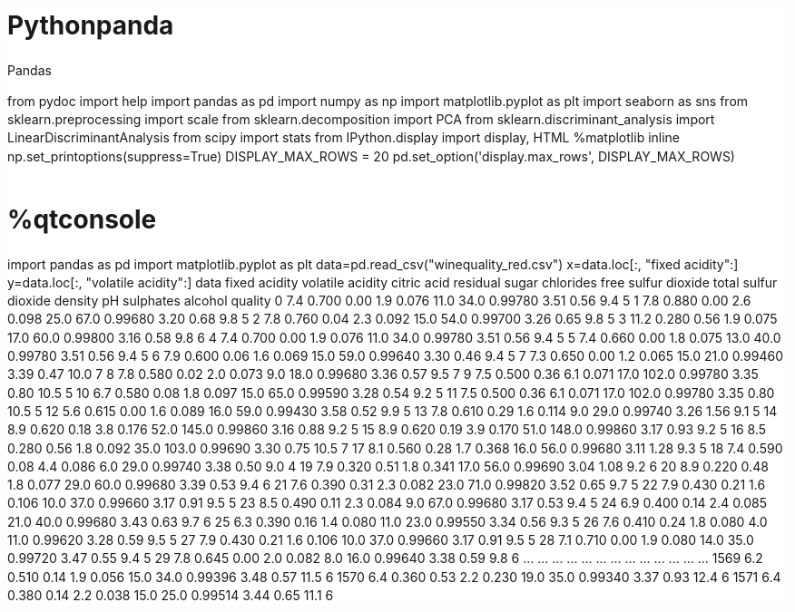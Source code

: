 # Pythonpanda
Pandas


from pydoc import help
import pandas as pd 
import numpy as np
import matplotlib.pyplot as plt
import seaborn as sns
from sklearn.preprocessing import scale
from sklearn.decomposition import PCA
from sklearn.discriminant_analysis import LinearDiscriminantAnalysis
from scipy import stats
from IPython.display import display, HTML
%matplotlib inline
np.set_printoptions(suppress=True)
DISPLAY_MAX_ROWS = 20 
pd.set_option('display.max_rows', DISPLAY_MAX_ROWS)
# %qtconsole
import pandas as pd
import matplotlib.pyplot as plt
data=pd.read_csv("winequality_red.csv")
x=data.loc[:, "fixed acidity":]
y=data.loc[:, "volatile acidity":]
data
fixed acidity	volatile acidity	citric acid	residual sugar	chlorides	free sulfur dioxide	total sulfur dioxide	density	pH	sulphates	alcohol	quality
0	7.4	0.700	0.00	1.9	0.076	11.0	34.0	0.99780	3.51	0.56	9.4	5
1	7.8	0.880	0.00	2.6	0.098	25.0	67.0	0.99680	3.20	0.68	9.8	5
2	7.8	0.760	0.04	2.3	0.092	15.0	54.0	0.99700	3.26	0.65	9.8	5
3	11.2	0.280	0.56	1.9	0.075	17.0	60.0	0.99800	3.16	0.58	9.8	6
4	7.4	0.700	0.00	1.9	0.076	11.0	34.0	0.99780	3.51	0.56	9.4	5
5	7.4	0.660	0.00	1.8	0.075	13.0	40.0	0.99780	3.51	0.56	9.4	5
6	7.9	0.600	0.06	1.6	0.069	15.0	59.0	0.99640	3.30	0.46	9.4	5
7	7.3	0.650	0.00	1.2	0.065	15.0	21.0	0.99460	3.39	0.47	10.0	7
8	7.8	0.580	0.02	2.0	0.073	9.0	18.0	0.99680	3.36	0.57	9.5	7
9	7.5	0.500	0.36	6.1	0.071	17.0	102.0	0.99780	3.35	0.80	10.5	5
10	6.7	0.580	0.08	1.8	0.097	15.0	65.0	0.99590	3.28	0.54	9.2	5
11	7.5	0.500	0.36	6.1	0.071	17.0	102.0	0.99780	3.35	0.80	10.5	5
12	5.6	0.615	0.00	1.6	0.089	16.0	59.0	0.99430	3.58	0.52	9.9	5
13	7.8	0.610	0.29	1.6	0.114	9.0	29.0	0.99740	3.26	1.56	9.1	5
14	8.9	0.620	0.18	3.8	0.176	52.0	145.0	0.99860	3.16	0.88	9.2	5
15	8.9	0.620	0.19	3.9	0.170	51.0	148.0	0.99860	3.17	0.93	9.2	5
16	8.5	0.280	0.56	1.8	0.092	35.0	103.0	0.99690	3.30	0.75	10.5	7
17	8.1	0.560	0.28	1.7	0.368	16.0	56.0	0.99680	3.11	1.28	9.3	5
18	7.4	0.590	0.08	4.4	0.086	6.0	29.0	0.99740	3.38	0.50	9.0	4
19	7.9	0.320	0.51	1.8	0.341	17.0	56.0	0.99690	3.04	1.08	9.2	6
20	8.9	0.220	0.48	1.8	0.077	29.0	60.0	0.99680	3.39	0.53	9.4	6
21	7.6	0.390	0.31	2.3	0.082	23.0	71.0	0.99820	3.52	0.65	9.7	5
22	7.9	0.430	0.21	1.6	0.106	10.0	37.0	0.99660	3.17	0.91	9.5	5
23	8.5	0.490	0.11	2.3	0.084	9.0	67.0	0.99680	3.17	0.53	9.4	5
24	6.9	0.400	0.14	2.4	0.085	21.0	40.0	0.99680	3.43	0.63	9.7	6
25	6.3	0.390	0.16	1.4	0.080	11.0	23.0	0.99550	3.34	0.56	9.3	5
26	7.6	0.410	0.24	1.8	0.080	4.0	11.0	0.99620	3.28	0.59	9.5	5
27	7.9	0.430	0.21	1.6	0.106	10.0	37.0	0.99660	3.17	0.91	9.5	5
28	7.1	0.710	0.00	1.9	0.080	14.0	35.0	0.99720	3.47	0.55	9.4	5
29	7.8	0.645	0.00	2.0	0.082	8.0	16.0	0.99640	3.38	0.59	9.8	6
...	...	...	...	...	...	...	...	...	...	...	...	...
1569	6.2	0.510	0.14	1.9	0.056	15.0	34.0	0.99396	3.48	0.57	11.5	6
1570	6.4	0.360	0.53	2.2	0.230	19.0	35.0	0.99340	3.37	0.93	12.4	6
1571	6.4	0.380	0.14	2.2	0.038	15.0	25.0	0.99514	3.44	0.65	11.1	6